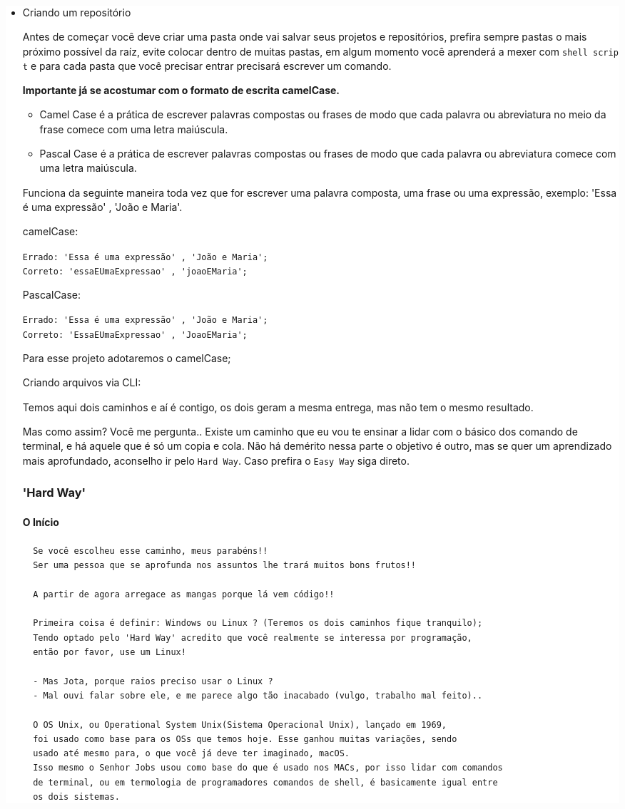   - Criando um repositório

    Antes de começar você deve criar uma pasta onde vai salvar seus projetos e repositórios, prefira sempre pastas o mais próximo possível da raíz, evite colocar dentro de muitas pastas, em algum momento você aprenderá a mexer com `shell script` e para cada pasta que você precisar entrar precisará escrever um comando.

    **Importante já se acostumar com o formato de escrita camelCase.**

      - Camel Case é a prática de escrever palavras compostas ou frases de modo que cada palavra ou abreviatura no meio da frase comece com uma letra maiúscula.

      - Pascal Case é a prática de escrever palavras compostas ou frases de modo que cada palavra ou abreviatura comece com uma letra maiúscula.

      Funciona da seguinte maneira toda vez que for escrever uma palavra composta, uma frase ou uma expressão, exemplo: 'Essa é uma expressão' , 'João e Maria'.

      camelCase:

        Errado: 'Essa é uma expressão' , 'João e Maria';
        Correto: 'essaEUmaExpressao' , 'joaoEMaria';

      PascalCase:

        Errado: 'Essa é uma expressão' , 'João e Maria';
        Correto: 'EssaEUmaExpressao' , 'JoaoEMaria';

      Para esse projeto adotaremos o camelCase;

    Criando arquivos via CLI:

      Temos aqui dois caminhos e aí é contigo, os dois geram a mesma entrega, mas não tem o mesmo resultado.

      Mas como assim? Você me pergunta.. Existe um caminho que eu vou te ensinar a lidar com o básico dos comando de terminal, e há aquele que é só um copia e cola. Não há demérito nessa parte o objetivo é outro, mas se quer um aprendizado mais aprofundado, aconselho ir pelo `Hard Way`. Caso prefira o `Easy Way` siga direto.

    ### 'Hard Way'

      #### O Início

		  Se você escolheu esse caminho, meus parabéns!!
		  Ser uma pessoa que se aprofunda nos assuntos lhe trará muitos bons frutos!!

		  A partir de agora arregace as mangas porque lá vem código!!

		  Primeira coisa é definir: Windows ou Linux ? (Teremos os dois caminhos fique tranquilo);
		  Tendo optado pelo 'Hard Way' acredito que você realmente se interessa por programação,
		  então por favor, use um Linux!

		  - Mas Jota, porque raios preciso usar o Linux ?
		  - Mal ouvi falar sobre ele, e me parece algo tão inacabado (vulgo, trabalho mal feito)..

		  O OS Unix, ou Operational System Unix(Sistema Operacional Unix), lançado em 1969,
		  foi usado como base para os OSs que temos hoje. Esse ganhou muitas variações, sendo
		  usado até mesmo para, o que você já deve ter imaginado, macOS.
		  Isso mesmo o Senhor Jobs usou como base do que é usado nos MACs, por isso lidar com comandos
		  de terminal, ou em termologia de programadores comandos de shell, é basicamente igual entre
		  os dois sistemas.

